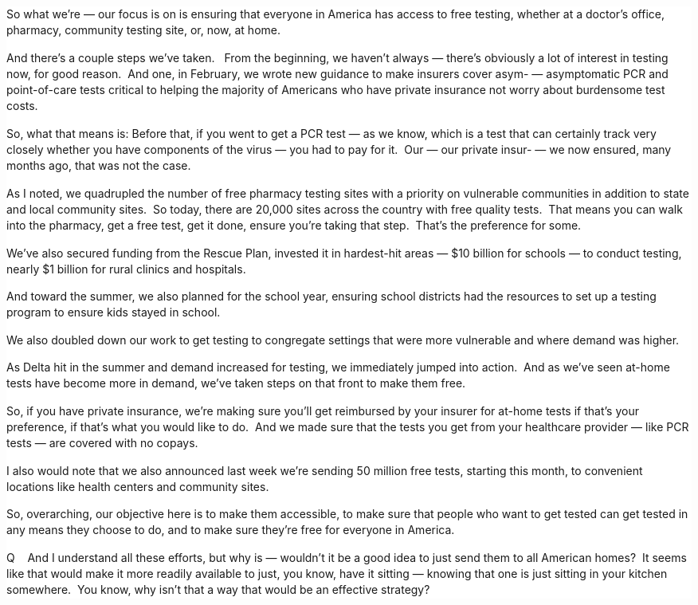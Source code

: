 So what we’re — our focus is on is ensuring that everyone in America has
access to free testing, whether at a doctor’s office, pharmacy,
community testing site, or, now, at home.   
  
And there’s a couple steps we’ve taken.   From the beginning, we haven’t
always — there’s obviously a lot of interest in testing now, for good
reason.  And one, in February, we wrote new guidance to make insurers
cover asym- — asymptomatic PCR and point-of-care tests critical to
helping the majority of Americans who have private insurance not worry
about burdensome test costs.   
  
So, what that means is: Before that, if you went to get a PCR test — as
we know, which is a test that can certainly track very closely whether
you have components of the virus — you had to pay for it.  Our — our
private insur- — we now ensured, many months ago, that was not the
case.   
  
As I noted, we quadrupled the number of free pharmacy testing sites with
a priority on vulnerable communities in addition to state and local
community sites.  So today, there are 20,000 sites across the country
with free quality tests.  That means you can walk into the pharmacy, get
a free test, get it done, ensure you’re taking that step.  That’s the
preference for some.   
  
We’ve also secured funding from the Rescue Plan, invested it in
hardest-hit areas — $10 billion for schools — to conduct testing, nearly
$1 billion for rural clinics and hospitals.   
  
And toward the summer, we also planned for the school year, ensuring
school districts had the resources to set up a testing program to ensure
kids stayed in school.   
  
We also doubled down our work to get testing to congregate settings that
were more vulnerable and where demand was higher.   
  
As Delta hit in the summer and demand increased for testing, we
immediately jumped into action.  And as we’ve seen at-home tests have
become more in demand, we’ve taken steps on that front to make them
free.   
  
So, if you have private insurance, we’re making sure you’ll get
reimbursed by your insurer for at-home tests if that’s your preference,
if that’s what you would like to do.  And we made sure that the tests
you get from your healthcare provider — like PCR tests — are covered
with no copays.   
  
I also would note that we also announced last week we’re sending 50
million free tests, starting this month, to convenient locations like
health centers and community sites.   
  
So, overarching, our objective here is to make them accessible, to make
sure that people who want to get tested can get tested in any means they
choose to do, and to make sure they’re free for everyone in America.  
  
Q    And I understand all these efforts, but why is — wouldn’t it be a
good idea to just send them to all American homes?  It seems like that
would make it more readily available to just, you know, have it sitting
— knowing that one is just sitting in your kitchen somewhere.  You know,
why isn’t that a way that would be an effective strategy?  
  